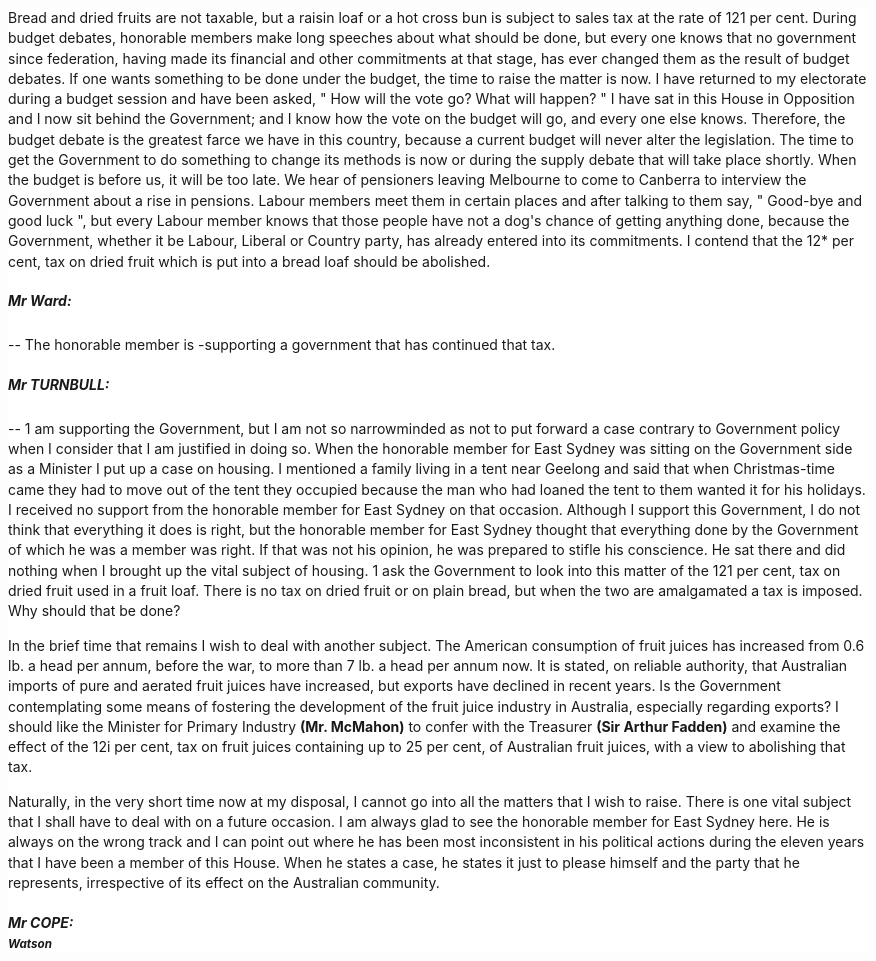 Bread and dried fruits are not taxable, but a raisin loaf or a hot cross bun is subject to sales tax at the rate of 121 per cent. During budget debates, honorable members make long speeches about what should be done, but every one knows that no government since federation, having made its financial and other commitments at that stage, has ever changed them as the result of budget debates. If one wants something to be done under the budget, the time to raise the matter is now. I have returned to my electorate during a budget session and have been asked, " How will the vote go? What will happen? " I have sat in this House in Opposition and I now sit behind the Government; and I know how the vote on the budget will go, and every one else knows. Therefore, the budget debate is the greatest farce we have in this country, because a current budget will never alter the legislation. The time to get the Government to do something to change its methods is now or during the supply debate that will take place shortly. When the budget is before us, it will be too late. We hear of pensioners leaving Melbourne to come to Canberra to interview the Government about a rise in pensions. Labour members meet them in certain places and after talking to them say, " Good-bye and good luck ", but every Labour member knows that those people have not a dog's chance of getting anything done, because the Government, whether it be Labour, Liberal or Country party, has already entered into its commitments. I contend that the 12* per cent, tax on dried fruit which is put into a bread loaf should be abolished. 

##### Mr Ward:

--  The honorable member is -supporting a government that has continued that tax. 

##### Mr TURNBULL:

-- 1 am supporting the Government, but I am not so narrowminded as not to put forward a case contrary to Government policy when I consider that I am justified in doing so. When the honorable member for East Sydney was sitting on the Government side as a Minister I put up a case on housing. I mentioned a family living in a tent near Geelong and said that when Christmas-time came they had to move out of the tent they occupied because the man who had loaned the tent to them wanted it for his holidays. I received no support from the honorable member for East Sydney on that occasion. Although I support this Government, I do not think that everything it does is right, but the honorable member for East Sydney thought that everything done by the Government of which he was a member was right. If that was not his opinion, he was prepared to stifle his conscience. He sat there and did nothing when I brought up the vital subject of housing. 1 ask the Government to look into this matter of the 121 per cent, tax on dried fruit used in a fruit loaf. There is no tax on dried fruit or on plain bread, but when the two are amalgamated a tax is imposed. Why should that be done? 

In the brief time that remains I wish to deal with another subject. The American consumption of fruit juices has increased from 0.6 lb. a head per annum, before the war, to more than 7 lb. a head per annum now. It is stated, on reliable authority, that Australian imports of pure and aerated fruit juices have increased, but exports have declined in recent years. Is the Government contemplating some means of fostering the development of the fruit juice industry in Australia, especially regarding exports? I should like the Minister for Primary Industry  **(Mr. McMahon)**  to confer with the Treasurer  **(Sir Arthur Fadden)**  and examine the effect of the 12i per cent, tax on fruit juices containing up to 25 per cent, of Australian fruit juices, with a view to abolishing that tax. 

Naturally, in the very short time now at my disposal, I cannot go into all the matters that I wish to raise. There is one vital subject that I shall have to deal with on a future occasion. I am always glad to see the honorable member for East Sydney here. He is always on the wrong track and I can point out where he has been most inconsistent in his political actions during the eleven years that I have been a member of this House. When he states a case, he states it just to please himself and the party that he represents, irrespective of its effect on the Australian community. 

##### Mr COPE:<br><small class="text-muted">Watson</small>
